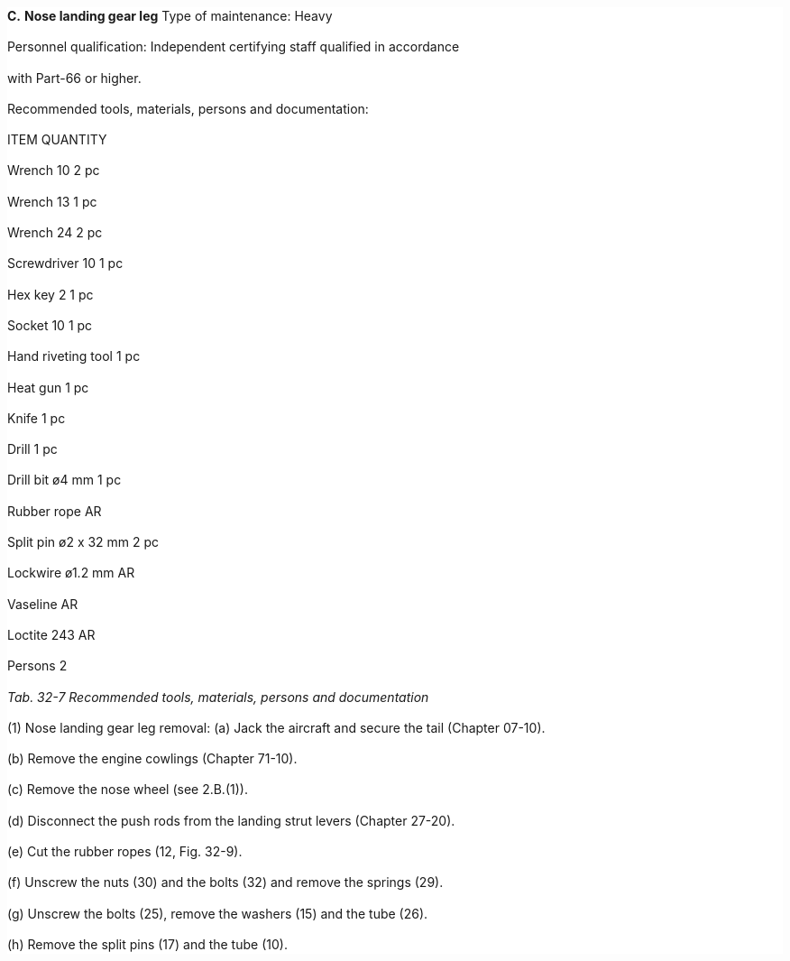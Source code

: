**C.** **Nose landing gear leg**
Type of maintenance: Heavy

Personnel qualification: Independent certifying staff qualified in accordance

with Part-66 or higher.

Recommended tools, materials, persons and documentation:

ITEM QUANTITY

Wrench 10 2 pc

Wrench 13 1 pc

Wrench 24 2 pc

Screwdriver 10 1 pc

Hex key 2 1 pc

Socket 10 1 pc

Hand riveting tool 1 pc

Heat gun 1 pc

Knife 1 pc

Drill 1 pc

Drill bit ø4 mm 1 pc

Rubber rope AR

Split pin ø2 x 32 mm 2 pc

Lockwire ø1.2 mm AR

Vaseline AR

Loctite 243 AR

Persons 2

_Tab. 32-7 Recommended tools, materials, persons and documentation_

(1) Nose landing gear leg removal:
(a) Jack the aircraft and secure the tail (Chapter 07-10).

(b) Remove the engine cowlings (Chapter 71-10).

(c) Remove the nose wheel (see 2.B.(1)).

(d) Disconnect the push rods from the landing strut levers
(Chapter 27-20).

(e) Cut the rubber ropes (12, Fig. 32-9).

(f) Unscrew the nuts (30) and the bolts (32) and remove the springs
(29).

(g) Unscrew the bolts (25), remove the washers (15) and the tube (26).

(h) Remove the split pins (17) and the tube (10).
